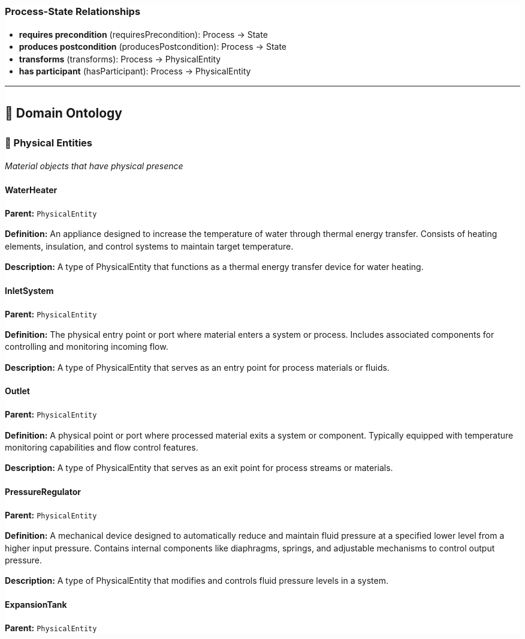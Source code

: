 ### Process-State Relationships

- **requires precondition** (requiresPrecondition): Process → State
- **produces postcondition** (producesPostcondition): Process → State
- **transforms** (transforms): Process → PhysicalEntity
- **has participant** (hasParticipant): Process → PhysicalEntity

---

## 🎯 Domain Ontology
### 🔧 Physical Entities

_Material objects that have physical presence_

#### WaterHeater
**Parent:** `PhysicalEntity`

**Definition:** An appliance designed to increase the temperature of water through thermal energy transfer. Consists of heating elements, insulation, and control systems to maintain target temperature.

**Description:** A type of PhysicalEntity that functions as a thermal energy transfer device for water heating.

#### InletSystem
**Parent:** `PhysicalEntity`

**Definition:** The physical entry point or port where material enters a system or process. Includes associated components for controlling and monitoring incoming flow.

**Description:** A type of PhysicalEntity that serves as an entry point for process materials or fluids.

#### Outlet
**Parent:** `PhysicalEntity`

**Definition:** A physical point or port where processed material exits a system or component. Typically equipped with temperature monitoring capabilities and flow control features.

**Description:** A type of PhysicalEntity that serves as an exit point for process streams or materials.

#### PressureRegulator
**Parent:** `PhysicalEntity`

**Definition:** A mechanical device designed to automatically reduce and maintain fluid pressure at a specified lower level from a higher input pressure. Contains internal components like diaphragms, springs, and adjustable mechanisms to control output pressure.

**Description:** A type of PhysicalEntity that modifies and controls fluid pressure levels in a system.

#### ExpansionTank
**Parent:** `PhysicalEntity`
